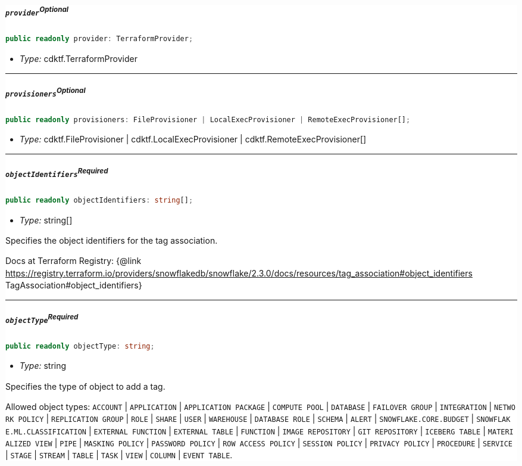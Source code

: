 ##### `provider`<sup>Optional</sup> <a name="provider" id="@cdktf/provider-snowflake.tagAssociation.TagAssociationConfig.property.provider"></a>

```typescript
public readonly provider: TerraformProvider;
```

- *Type:* cdktf.TerraformProvider

---

##### `provisioners`<sup>Optional</sup> <a name="provisioners" id="@cdktf/provider-snowflake.tagAssociation.TagAssociationConfig.property.provisioners"></a>

```typescript
public readonly provisioners: FileProvisioner | LocalExecProvisioner | RemoteExecProvisioner[];
```

- *Type:* cdktf.FileProvisioner | cdktf.LocalExecProvisioner | cdktf.RemoteExecProvisioner[]

---

##### `objectIdentifiers`<sup>Required</sup> <a name="objectIdentifiers" id="@cdktf/provider-snowflake.tagAssociation.TagAssociationConfig.property.objectIdentifiers"></a>

```typescript
public readonly objectIdentifiers: string[];
```

- *Type:* string[]

Specifies the object identifiers for the tag association.

Docs at Terraform Registry: {@link https://registry.terraform.io/providers/snowflakedb/snowflake/2.3.0/docs/resources/tag_association#object_identifiers TagAssociation#object_identifiers}

---

##### `objectType`<sup>Required</sup> <a name="objectType" id="@cdktf/provider-snowflake.tagAssociation.TagAssociationConfig.property.objectType"></a>

```typescript
public readonly objectType: string;
```

- *Type:* string

Specifies the type of object to add a tag.

Allowed object types: `ACCOUNT` | `APPLICATION` | `APPLICATION PACKAGE` | `COMPUTE POOL` | `DATABASE` | `FAILOVER GROUP` | `INTEGRATION` | `NETWORK POLICY` | `REPLICATION GROUP` | `ROLE` | `SHARE` | `USER` | `WAREHOUSE` | `DATABASE ROLE` | `SCHEMA` | `ALERT` | `SNOWFLAKE.CORE.BUDGET` | `SNOWFLAKE.ML.CLASSIFICATION` | `EXTERNAL FUNCTION` | `EXTERNAL TABLE` | `FUNCTION` | `IMAGE REPOSITORY` | `GIT REPOSITORY` | `ICEBERG TABLE` | `MATERIALIZED VIEW` | `PIPE` | `MASKING POLICY` | `PASSWORD POLICY` | `ROW ACCESS POLICY` | `SESSION POLICY` | `PRIVACY POLICY` | `PROCEDURE` | `SERVICE` | `STAGE` | `STREAM` | `TABLE` | `TASK` | `VIEW` | `COLUMN` | `EVENT TABLE`.

